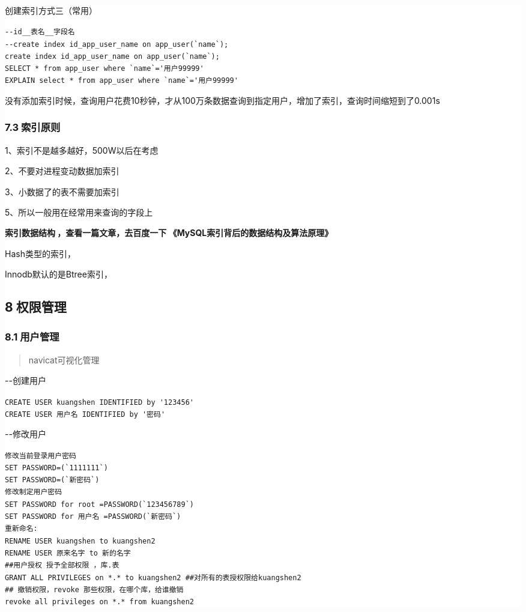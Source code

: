 

创建索引方式三（常用）

```mysql
--id__表名__字段名
--create index id_app_user_name on app_user(`name`);
create index id_app_user_name on app_user(`name`);
SELECT * from app_user where `name`='用户99999'
EXPLAIN select * from app_user where `name`='用户99999'
```

没有添加索引时候，查询用户花费10秒钟，才从100万条数据查询到指定用户，增加了索引，查询时间缩短到了0.001s

### 7.3 索引原则



1、索引不是越多越好，500W以后在考虑

2、不要对进程变动数据加索引

3、小数据了的表不需要加索引

5、所以一般用在经常用来查询的字段上



**索引数据结构 ，查看一篇文章，去百度一下 《MySQL索引背后的数据结构及算法原理》**

Hash类型的索引，

Innodb默认的是Btree索引，

## 8 权限管理

### 8.1 用户管理

> navicat可视化管理



--创建用户

```mysql
CREATE USER kuangshen IDENTIFIED by '123456'
CREATE USER 用户名 IDENTIFIED by '密码'
```



--修改用户

```mysql
修改当前登录用户密码
SET PASSWORD=(`1111111`)
SET PASSWORD=(`新密码`)
修改制定用户密码
SET PASSWORD for root =PASSWORD(`123456789`)
SET PASSWORD for 用户名 =PASSWORD(`新密码`)
重新命名:
RENAME USER kuangshen to kuangshen2
RENAME USER 原来名字 to 新的名字
##用户授权 授予全部权限 ，库.表
GRANT ALL PRIVILEGES on *.* to kuangshen2 ##对所有的表授权限给kuangshen2 
## 撤销权限，revoke 那些权限，在哪个库，给谁撤销
revoke all privileges on *.* from kuangshen2
```
